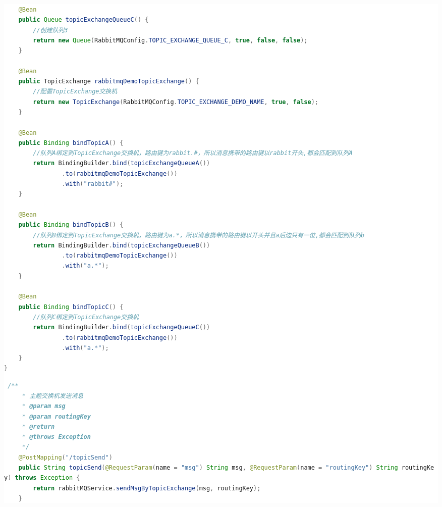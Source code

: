 ```java
    @Bean
    public Queue topicExchangeQueueC() {
        //创建队列3
        return new Queue(RabbitMQConfig.TOPIC_EXCHANGE_QUEUE_C, true, false, false);
    }

    @Bean
    public TopicExchange rabbitmqDemoTopicExchange() {
        //配置TopicExchange交换机
        return new TopicExchange(RabbitMQConfig.TOPIC_EXCHANGE_DEMO_NAME, true, false);
    }

    @Bean
    public Binding bindTopicA() {
        //队列A绑定到TopicExchange交换机，路由键为rabbit.#，所以消息携带的路由键以rabbit开头,都会匹配到队列A
        return BindingBuilder.bind(topicExchangeQueueA())
                .to(rabbitmqDemoTopicExchange())
                .with("rabbit#");
    }

    @Bean
    public Binding bindTopicB() {
        //队列B绑定到TopicExchange交换机，路由键为a.*，所以消息携带的路由键以开头并且a后边只有一位,都会匹配到队列b
        return BindingBuilder.bind(topicExchangeQueueB())
                .to(rabbitmqDemoTopicExchange())
                .with("a.*");
    }

    @Bean
    public Binding bindTopicC() {
        //队列C绑定到TopicExchange交换机
        return BindingBuilder.bind(topicExchangeQueueC())
                .to(rabbitmqDemoTopicExchange())
                .with("a.*");
    }
}
```

```java
 /**
     * 主题交换机发送消息
     * @param msg
     * @param routingKey
     * @return
     * @throws Exception
     */
    @PostMapping("/topicSend")
    public String topicSend(@RequestParam(name = "msg") String msg, @RequestParam(name = "routingKey") String routingKey) throws Exception {
        return rabbitMQService.sendMsgByTopicExchange(msg, routingKey);
    }
```
